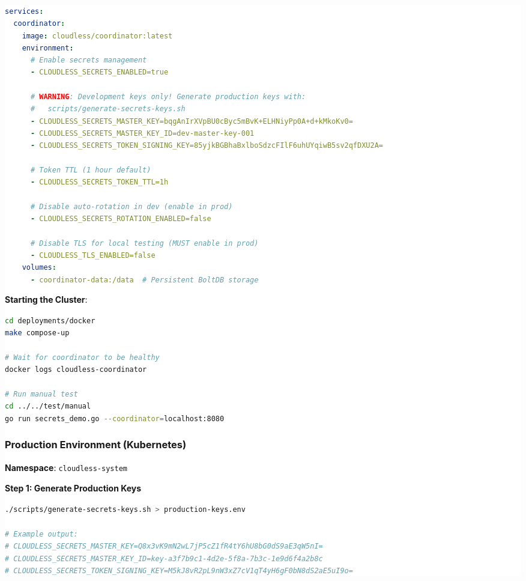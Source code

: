 ```yaml
services:
  coordinator:
    image: cloudless/coordinator:latest
    environment:
      # Enable secrets management
      - CLOUDLESS_SECRETS_ENABLED=true

      # WARNING: Development keys only! Generate production keys with:
      #   scripts/generate-secrets-keys.sh
      - CLOUDLESS_SECRETS_MASTER_KEY=bqgAnIrXVpBU0cByc5mBvK+ELHNiyPp0A+d+kMkoKv0=
      - CLOUDLESS_SECRETS_MASTER_KEY_ID=dev-master-key-001
      - CLOUDLESS_SECRETS_TOKEN_SIGNING_KEY=85yjkBGBhaBxlboSdzcFIlF6uhUYqiwB5sv2qfDXU2A=

      # Token TTL (1 hour default)
      - CLOUDLESS_SECRETS_TOKEN_TTL=1h

      # Disable auto-rotation in dev (enable in prod)
      - CLOUDLESS_SECRETS_ROTATION_ENABLED=false

      # Disable TLS for local testing (MUST enable in prod)
      - CLOUDLESS_TLS_ENABLED=false
    volumes:
      - coordinator-data:/data  # Persistent BoltDB storage
```

**Starting the Cluster**:

```bash
cd deployments/docker
make compose-up

# Wait for coordinator to be healthy
docker logs cloudless-coordinator

# Run manual test
cd ../../test/manual
go run secrets_demo.go --coordinator=localhost:8080
```

### Production Environment (Kubernetes)

**Namespace**: `cloudless-system`

**Step 1: Generate Production Keys**

```bash
./scripts/generate-secrets-keys.sh > production-keys.env

# Example output:
# CLOUDLESS_SECRETS_MASTER_KEY=Q8x3vK9mN2wL7jP5cZ1fR4tY6hU8bG0dS9aE3qW5nI=
# CLOUDLESS_SECRETS_MASTER_KEY_ID=key-a3f7b9c1-4d2e-5f8a-7b3c-1e9d6f4a2b8c
# CLOUDLESS_SECRETS_TOKEN_SIGNING_KEY=M5kJ8vR2pL9nW3xZ7cV1qT4yH6gF0bN8dS2aE5uI9o=
```
